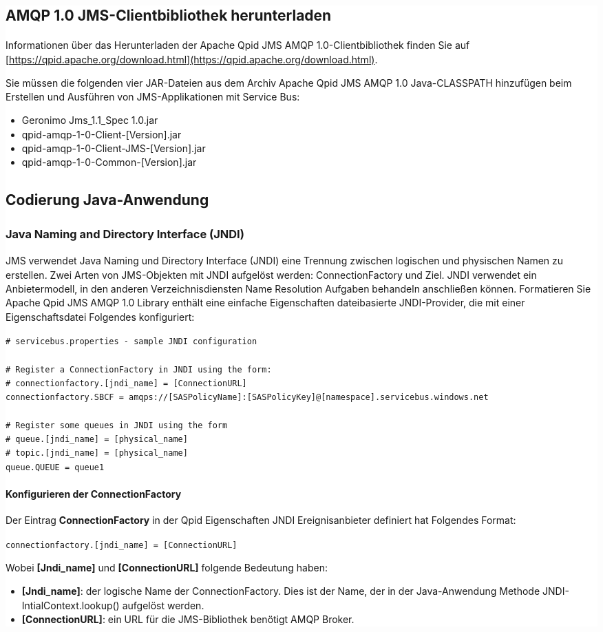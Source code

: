 ## <a name="downloading-the-amqp-10-jms-client-library"></a>AMQP 1.0 JMS-Clientbibliothek herunterladen

Informationen über das Herunterladen der Apache Qpid JMS AMQP 1.0-Clientbibliothek finden Sie auf [https://qpid.apache.org/download.html](https://qpid.apache.org/download.html).

Sie müssen die folgenden vier JAR-Dateien aus dem Archiv Apache Qpid JMS AMQP 1.0 Java-CLASSPATH hinzufügen beim Erstellen und Ausführen von JMS-Applikationen mit Service Bus:

- Geronimo Jms\_1.1\_Spec 1.0.jar
- qpid-amqp-1-0-Client-[Version].jar
- qpid-amqp-1-0-Client-JMS-[Version].jar
- qpid-amqp-1-0-Common-[Version].jar

## <a name="coding-java-applications"></a>Codierung Java-Anwendung

### <a name="java-naming-and-directory-interface-jndi"></a>Java Naming and Directory Interface (JNDI)

JMS verwendet Java Naming und Directory Interface (JNDI) eine Trennung zwischen logischen und physischen Namen zu erstellen. Zwei Arten von JMS-Objekten mit JNDI aufgelöst werden: ConnectionFactory und Ziel. JNDI verwendet ein Anbietermodell, in den anderen Verzeichnisdiensten Name Resolution Aufgaben behandeln anschließen können. Formatieren Sie Apache Qpid JMS AMQP 1.0 Library enthält eine einfache Eigenschaften dateibasierte JNDI-Provider, die mit einer Eigenschaftsdatei Folgendes konfiguriert:

```
# servicebus.properties - sample JNDI configuration
    
# Register a ConnectionFactory in JNDI using the form:
# connectionfactory.[jndi_name] = [ConnectionURL]
connectionfactory.SBCF = amqps://[SASPolicyName]:[SASPolicyKey]@[namespace].servicebus.windows.net
    
# Register some queues in JNDI using the form
# queue.[jndi_name] = [physical_name]
# topic.[jndi_name] = [physical_name]
queue.QUEUE = queue1
```

#### <a name="configure-the-connectionfactory"></a>Konfigurieren der ConnectionFactory

Der Eintrag **ConnectionFactory** in der Qpid Eigenschaften JNDI Ereignisanbieter definiert hat Folgendes Format:

```
connectionfactory.[jndi_name] = [ConnectionURL]
```

Wobei **[Jndi_name]** und **[ConnectionURL]** folgende Bedeutung haben:

- **[Jndi_name]**: der logische Name der ConnectionFactory. Dies ist der Name, der in der Java-Anwendung Methode JNDI-IntialContext.lookup() aufgelöst werden.
- **[ConnectionURL]**: ein URL für die JMS-Bibliothek benötigt AMQP Broker.

